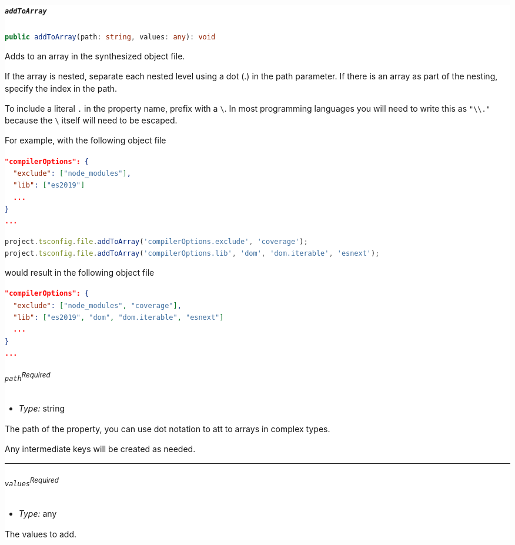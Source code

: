##### `addToArray` <a name="addToArray" id="projen.IniFile.addToArray"></a>

```typescript
public addToArray(path: string, values: any): void
```

Adds to an array in the synthesized object file.

If the array is nested, separate each nested level using a dot (.) in the path parameter.
If there is an array as part of the nesting, specify the index in the path.

To include a literal `.` in the property name, prefix with a `\`. In most
programming languages you will need to write this as `"\\."` because the
`\` itself will need to be escaped.

For example, with the following object file
```json
"compilerOptions": {
  "exclude": ["node_modules"],
  "lib": ["es2019"]
  ...
}
...
```

```typescript
project.tsconfig.file.addToArray('compilerOptions.exclude', 'coverage');
project.tsconfig.file.addToArray('compilerOptions.lib', 'dom', 'dom.iterable', 'esnext');
```
would result in the following object file
```json
"compilerOptions": {
  "exclude": ["node_modules", "coverage"],
  "lib": ["es2019", "dom", "dom.iterable", "esnext"]
  ...
}
...
```

###### `path`<sup>Required</sup> <a name="path" id="projen.IniFile.addToArray.parameter.path"></a>

- *Type:* string

The path of the property, you can use dot notation to att to arrays in complex types.

Any intermediate keys
will be created as needed.

---

###### `values`<sup>Required</sup> <a name="values" id="projen.IniFile.addToArray.parameter.values"></a>

- *Type:* any

The values to add.
